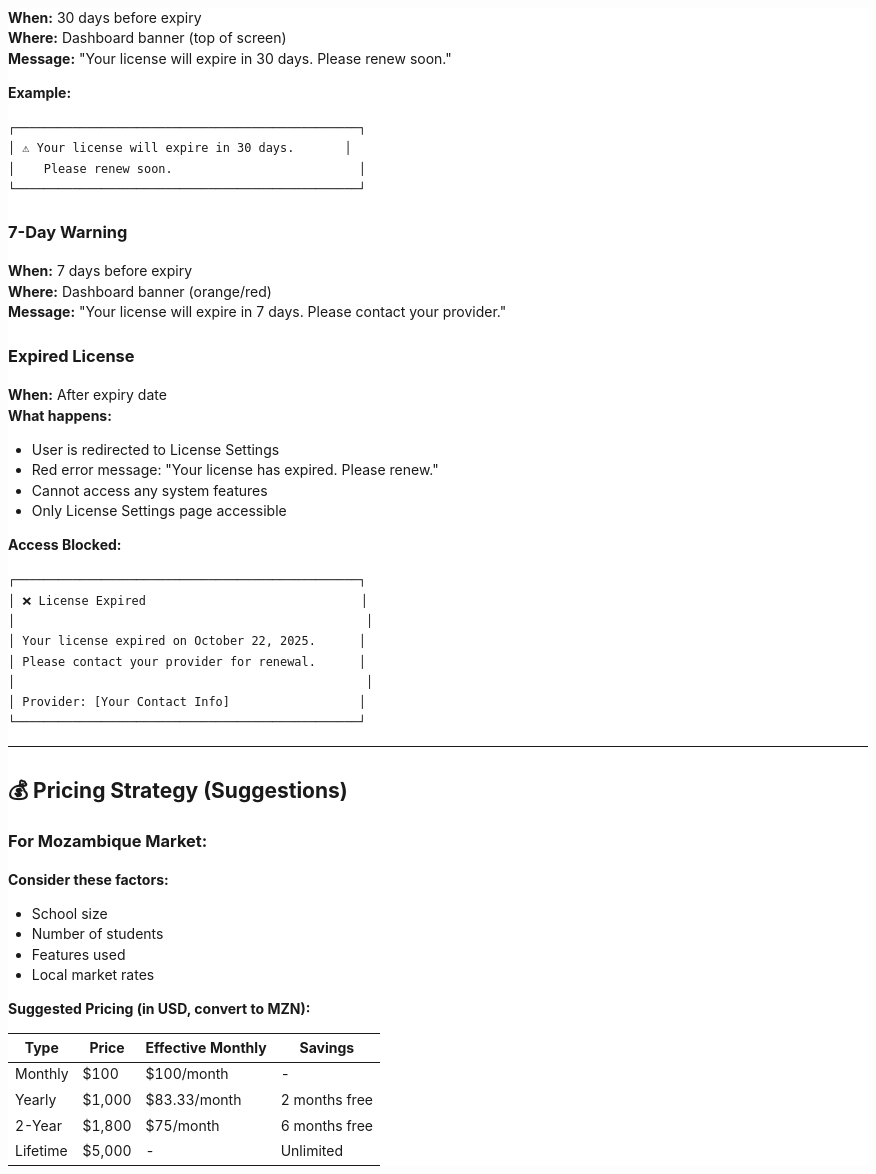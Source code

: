 **When:** 30 days before expiry  
**Where:** Dashboard banner (top of screen)  
**Message:** "Your license will expire in 30 days. Please renew soon."

**Example:**
```
┌────────────────────────────────────────────────┐
│ ⚠️ Your license will expire in 30 days.       │
│    Please renew soon.                          │
└────────────────────────────────────────────────┘
```

### 7-Day Warning

**When:** 7 days before expiry  
**Where:** Dashboard banner (orange/red)  
**Message:** "Your license will expire in 7 days. Please contact your provider."

### Expired License

**When:** After expiry date  
**What happens:**
- User is redirected to License Settings
- Red error message: "Your license has expired. Please renew."
- Cannot access any system features
- Only License Settings page accessible

**Access Blocked:**
```
┌────────────────────────────────────────────────┐
│ ❌ License Expired                              │
│                                                 │
│ Your license expired on October 22, 2025.      │
│ Please contact your provider for renewal.      │
│                                                 │
│ Provider: [Your Contact Info]                  │
└────────────────────────────────────────────────┘
```

---

## 💰 Pricing Strategy (Suggestions)

### For Mozambique Market:

**Consider these factors:**
- School size
- Number of students
- Features used
- Local market rates

**Suggested Pricing (in USD, convert to MZN):**

| Type | Price | Effective Monthly | Savings |
|------|-------|-------------------|---------|
| Monthly | $100 | $100/month | - |
| Yearly | $1,000 | $83.33/month | 2 months free |
| 2-Year | $1,800 | $75/month | 6 months free |
| Lifetime | $5,000 | - | Unlimited |
